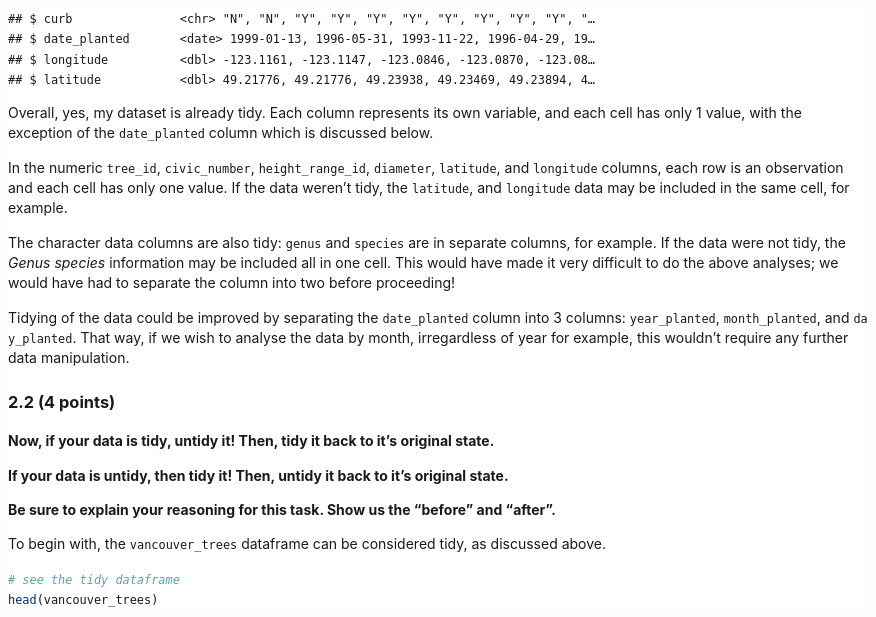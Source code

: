     ## $ curb               <chr> "N", "N", "Y", "Y", "Y", "Y", "Y", "Y", "Y", "Y", "…
    ## $ date_planted       <date> 1999-01-13, 1996-05-31, 1993-11-22, 1996-04-29, 19…
    ## $ longitude          <dbl> -123.1161, -123.1147, -123.0846, -123.0870, -123.08…
    ## $ latitude           <dbl> 49.21776, 49.21776, 49.23938, 49.23469, 49.23894, 4…

Overall, yes, my dataset is already tidy. Each column represents its own
variable, and each cell has only 1 value, with the exception of the
`date_planted` column which is discussed below.

In the numeric `tree_id`, `civic_number`, `height_range_id`, `diameter`,
`latitude`, and `longitude` columns, each row is an observation and each
cell has only one value. If the data weren’t tidy, the `latitude`, and
`longitude` data may be included in the same cell, for example.

The character data columns are also tidy: `genus` and `species` are in
separate columns, for example. If the data were not tidy, the *Genus
species* information may be included all in one cell. This would have
made it very difficult to do the above analyses; we would have had to
separate the column into two before proceeding!

Tidying of the data could be improved by separating the `date_planted`
column into 3 columns: `year_planted`, `month_planted`, and
`day_planted`. That way, if we wish to analyse the data by month,
irregardless of year for example, this wouldn’t require any further data
manipulation.



### 2.2 (4 points)

**Now, if your data is tidy, untidy it! Then, tidy it back to it’s
original state.**

**If your data is untidy, then tidy it! Then, untidy it back to it’s
original state.**

**Be sure to explain your reasoning for this task. Show us the “before”
and “after”.**



To begin with, the `vancouver_trees` dataframe can be considered tidy,
as discussed above.

``` r
# see the tidy dataframe 
head(vancouver_trees)
```
